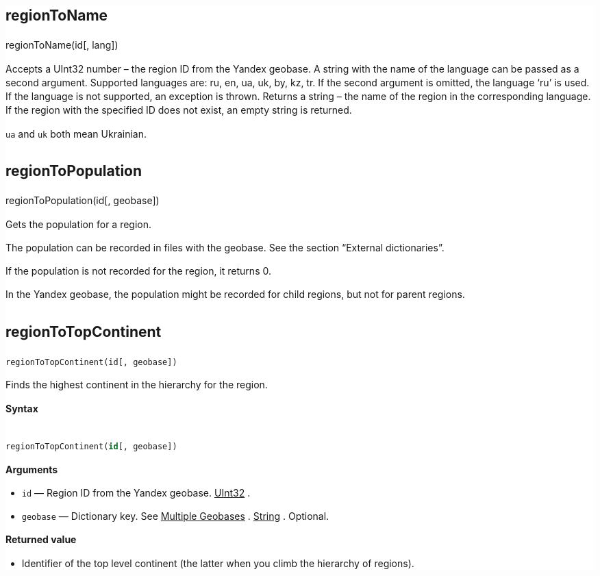 ## regionToName


regionToName(id[, lang])

Accepts a UInt32 number – the region ID from the Yandex geobase. A string with the name of the language can be passed as a second argument. Supported languages are: ru, en, ua, uk, by, kz, tr. If the second argument is omitted, the language ‘ru’ is used. If the language is not supported, an exception is thrown. Returns a string – the name of the region in the corresponding language. If the region with the specified ID does not exist, an empty string is returned.

`ua` and `uk` both mean Ukrainian.

## regionToPopulation


regionToPopulation(id[, geobase])

Gets the population for a region.

The population can be recorded in files with the geobase. See the section “External dictionaries”.

If the population is not recorded for the region, it returns 0.

In the Yandex geobase, the population might be recorded for child regions, but not for parent regions.

## regionToTopContinent


`regionToTopContinent(id[, geobase])`

Finds the highest continent in the hierarchy for the region.

**Syntax**

```sql

regionToTopContinent(id[, geobase])

```

**Arguments**

- `id` — Region ID from the Yandex geobase. [UInt32](https://bytedance.feishu.cn/sql-reference/data-types/int-uint.md) . 



- `geobase` — Dictionary key. See [Multiple Geobases](https://bytedance.feishu.cn/docs/doccnFkHpok0xssNrwscSUDfwNG#multiple-geobases) . [String](https://bytedance.feishu.cn/sql-reference/data-types/string.md) . Optional. 



**Returned value**

- Identifier of the top level continent (the latter when you climb the hierarchy of regions). 


